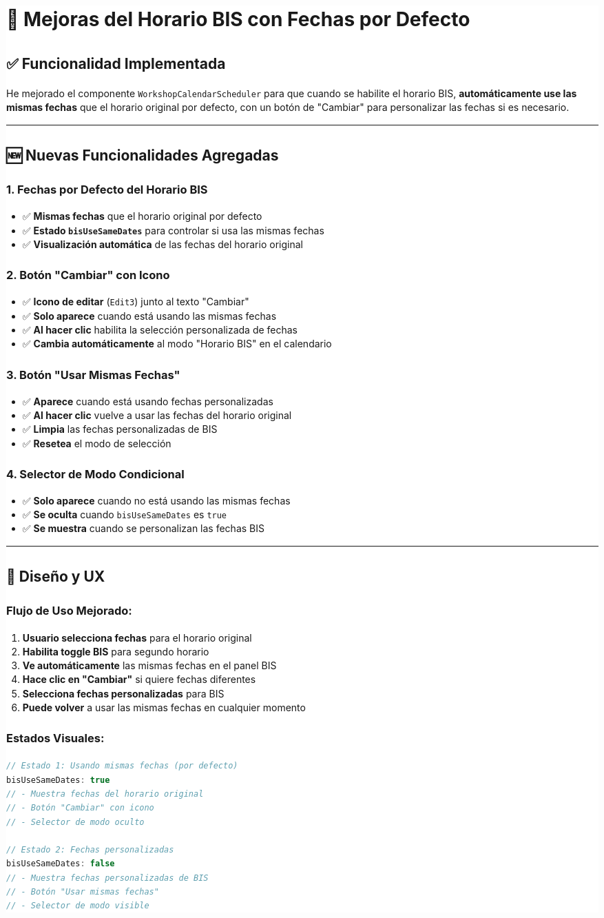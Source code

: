 # 🎯 Mejoras del Horario BIS con Fechas por Defecto

## ✅ **Funcionalidad Implementada**

He mejorado el componente `WorkshopCalendarScheduler` para que cuando se habilite el horario BIS, **automáticamente use las mismas fechas** que el horario original por defecto, con un botón de "Cambiar" para personalizar las fechas si es necesario.

---

## 🆕 **Nuevas Funcionalidades Agregadas**

### **1. Fechas por Defecto del Horario BIS**
- ✅ **Mismas fechas** que el horario original por defecto
- ✅ **Estado `bisUseSameDates`** para controlar si usa las mismas fechas
- ✅ **Visualización automática** de las fechas del horario original

### **2. Botón "Cambiar" con Icono**
- ✅ **Icono de editar** (`Edit3`) junto al texto "Cambiar"
- ✅ **Solo aparece** cuando está usando las mismas fechas
- ✅ **Al hacer clic** habilita la selección personalizada de fechas
- ✅ **Cambia automáticamente** al modo "Horario BIS" en el calendario

### **3. Botón "Usar Mismas Fechas"**
- ✅ **Aparece** cuando está usando fechas personalizadas
- ✅ **Al hacer clic** vuelve a usar las fechas del horario original
- ✅ **Limpia** las fechas personalizadas de BIS
- ✅ **Resetea** el modo de selección

### **4. Selector de Modo Condicional**
- ✅ **Solo aparece** cuando no está usando las mismas fechas
- ✅ **Se oculta** cuando `bisUseSameDates` es `true`
- ✅ **Se muestra** cuando se personalizan las fechas BIS

---

## 🎨 **Diseño y UX**

### **Flujo de Uso Mejorado:**
1. **Usuario selecciona fechas** para el horario original
2. **Habilita toggle BIS** para segundo horario
3. **Ve automáticamente** las mismas fechas en el panel BIS
4. **Hace clic en "Cambiar"** si quiere fechas diferentes
5. **Selecciona fechas personalizadas** para BIS
6. **Puede volver** a usar las mismas fechas en cualquier momento

### **Estados Visuales:**
```typescript
// Estado 1: Usando mismas fechas (por defecto)
bisUseSameDates: true
// - Muestra fechas del horario original
// - Botón "Cambiar" con icono
// - Selector de modo oculto

// Estado 2: Fechas personalizadas
bisUseSameDates: false
// - Muestra fechas personalizadas de BIS
// - Botón "Usar mismas fechas"
// - Selector de modo visible
```